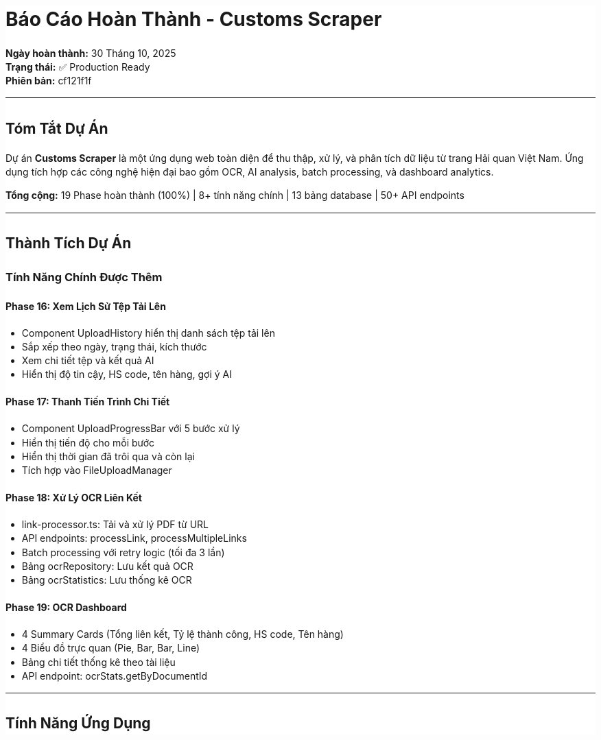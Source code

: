 # Báo Cáo Hoàn Thành - Customs Scraper

**Ngày hoàn thành:** 30 Tháng 10, 2025  
**Trạng thái:** ✅ Production Ready  
**Phiên bản:** cf121f1f

---

## Tóm Tắt Dự Án

Dự án **Customs Scraper** là một ứng dụng web toàn diện để thu thập, xử lý, và phân tích dữ liệu từ trang Hải quan Việt Nam. Ứng dụng tích hợp các công nghệ hiện đại bao gồm OCR, AI analysis, batch processing, và dashboard analytics.

**Tổng cộng:** 19 Phase hoàn thành (100%) | 8+ tính năng chính | 13 bảng database | 50+ API endpoints

---

## Thành Tích Dự Án

### Tính Năng Chính Được Thêm

#### Phase 16: Xem Lịch Sử Tệp Tải Lên
- Component UploadHistory hiển thị danh sách tệp tải lên
- Sắp xếp theo ngày, trạng thái, kích thước
- Xem chi tiết tệp và kết quả AI
- Hiển thị độ tin cậy, HS code, tên hàng, gợi ý AI

#### Phase 17: Thanh Tiến Trình Chi Tiết
- Component UploadProgressBar với 5 bước xử lý
- Hiển thị tiến độ cho mỗi bước
- Hiển thị thời gian đã trôi qua và còn lại
- Tích hợp vào FileUploadManager

#### Phase 18: Xử Lý OCR Liên Kết
- link-processor.ts: Tải và xử lý PDF từ URL
- API endpoints: processLink, processMultipleLinks
- Batch processing với retry logic (tối đa 3 lần)
- Bảng ocrRepository: Lưu kết quả OCR
- Bảng ocrStatistics: Lưu thống kê OCR

#### Phase 19: OCR Dashboard
- 4 Summary Cards (Tổng liên kết, Tỷ lệ thành công, HS code, Tên hàng)
- 4 Biểu đồ trực quan (Pie, Bar, Bar, Line)
- Bảng chi tiết thống kê theo tài liệu
- API endpoint: ocrStats.getByDocumentId

---

## Tính Năng Ứng Dụng
